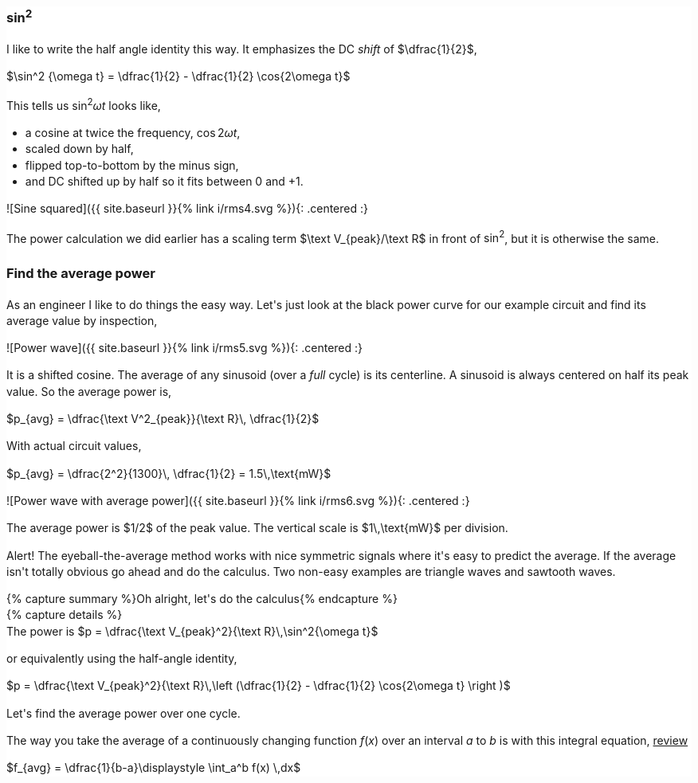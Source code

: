 ### $\sin^2$

I like to write the half angle identity this way. It emphasizes the DC *shift* of $\dfrac{1}{2}$,

$\sin^2 {\omega t} = \dfrac{1}{2} - \dfrac{1}{2} \cos{2\omega t}$

This tells us $\sin^2{\omega t}$ looks like, 
* a cosine at twice the frequency, $\cos{2\omega t}$,
* scaled down by half,
* flipped top-to-bottom by the minus sign, 
* and DC shifted up by half so it fits between $0$ and $+1$. 

![Sine squared]({{ site.baseurl }}{% link i/rms4.svg %}){: .centered :}

The power calculation we did earlier has a scaling term $\text V_{peak}/\text R$ in front of $\sin^2$, but it is otherwise the same.

### Find the average power

As an engineer I like to do things the easy way. Let's just look at the black power curve for our example circuit and find its average value by inspection, 

![Power wave]({{ site.baseurl }}{% link i/rms5.svg %}){: .centered :}

It is a shifted cosine. The average of any sinusoid (over a *full* cycle) is its centerline. A sinusoid is always centered on half its peak value. So the average power is,

$p_{avg} = \dfrac{\text V^2_{peak}}{\text R}\, \dfrac{1}{2}$

With actual circuit values,

$p_{avg} = \dfrac{2^2}{1300}\, \dfrac{1}{2} = 1.5\,\text{mW}$

![Power wave with average power]({{ site.baseurl }}{% link i/rms6.svg %}){: .centered :}
<p class="caption">The average power is $1/2$ of the peak value. The vertical scale is $1\,\text{mW}$ per division.</p>

Alert! The eyeball-the-average method works with nice symmetric signals where it's easy to predict the average. If the average isn't totally obvious go ahead and do the calculus. Two non-easy examples are triangle waves and sawtooth waves.

{% capture summary %}Oh alright, let's do the calculus{% endcapture %}  
{% capture details %}  
The power is $p = \dfrac{\text V_{peak}^2}{\text R}\,\sin^2{\omega t}$

or equivalently using the half-angle identity,

$p = \dfrac{\text V_{peak}^2}{\text R}\,\left (\dfrac{1}{2} - \dfrac{1}{2} \cos{2\omega t} \right )$

Let's find the average power over one cycle. 

The way you take the average of a continuously changing function $f(x)$ over an interval $a$ to $b$ is with this integral equation, [review](https://www.khanacademy.org/math/ap-calculus-ab/ab-applications-of-integration-new/ab-8-1/v/average-function-value-closed-interval)

$f_{avg} = \dfrac{1}{b-a}\displaystyle \int_a^b f(x) \,dx$
